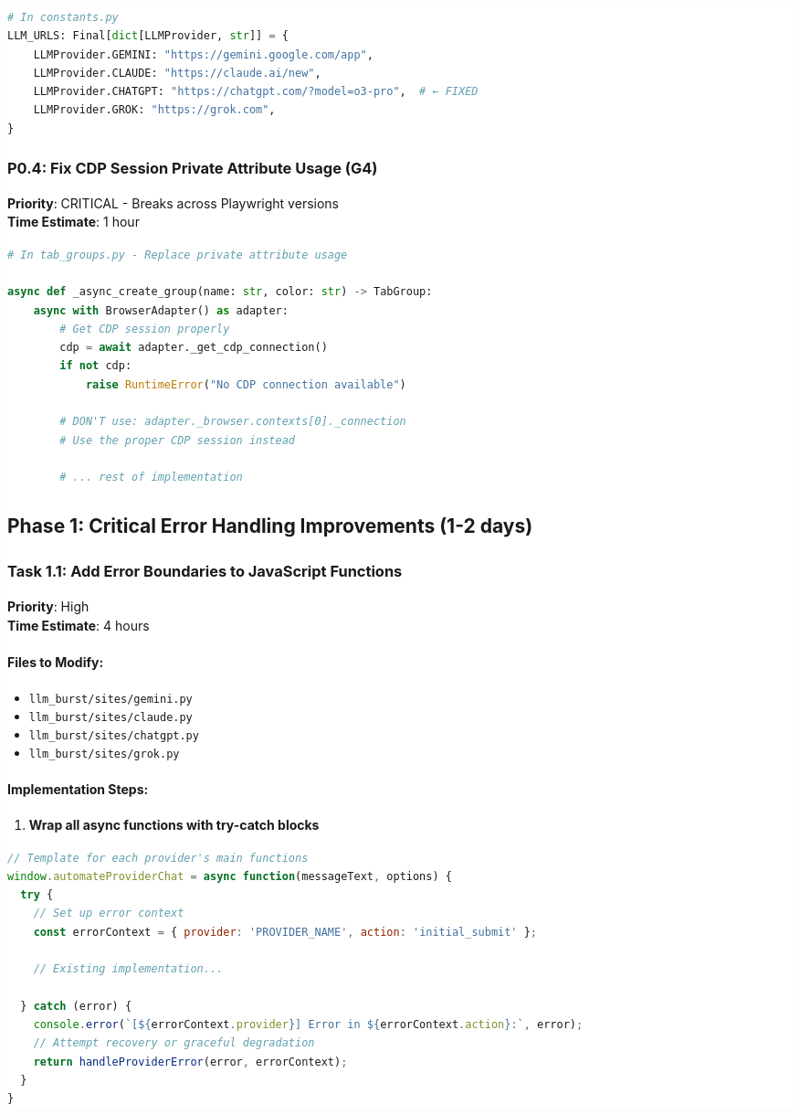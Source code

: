 ```python
# In constants.py
LLM_URLS: Final[dict[LLMProvider, str]] = {
    LLMProvider.GEMINI: "https://gemini.google.com/app",
    LLMProvider.CLAUDE: "https://claude.ai/new",
    LLMProvider.CHATGPT: "https://chatgpt.com/?model=o3-pro",  # ← FIXED
    LLMProvider.GROK: "https://grok.com",
}
```

### P0.4: Fix CDP Session Private Attribute Usage (G4)
**Priority**: CRITICAL - Breaks across Playwright versions  
**Time Estimate**: 1 hour  

```python
# In tab_groups.py - Replace private attribute usage

async def _async_create_group(name: str, color: str) -> TabGroup:
    async with BrowserAdapter() as adapter:
        # Get CDP session properly
        cdp = await adapter._get_cdp_connection()
        if not cdp:
            raise RuntimeError("No CDP connection available")
        
        # DON'T use: adapter._browser.contexts[0]._connection
        # Use the proper CDP session instead
        
        # ... rest of implementation
```

## Phase 1: Critical Error Handling Improvements (1-2 days)

### Task 1.1: Add Error Boundaries to JavaScript Functions
**Priority**: High  
**Time Estimate**: 4 hours

#### Files to Modify:
- `llm_burst/sites/gemini.py`
- `llm_burst/sites/claude.py`
- `llm_burst/sites/chatgpt.py`
- `llm_burst/sites/grok.py`

#### Implementation Steps:

1. **Wrap all async functions with try-catch blocks**
```javascript
// Template for each provider's main functions
window.automateProviderChat = async function(messageText, options) {
  try {
    // Set up error context
    const errorContext = { provider: 'PROVIDER_NAME', action: 'initial_submit' };
    
    // Existing implementation...
    
  } catch (error) {
    console.error(`[${errorContext.provider}] Error in ${errorContext.action}:`, error);
    // Attempt recovery or graceful degradation
    return handleProviderError(error, errorContext);
  }
}
```
